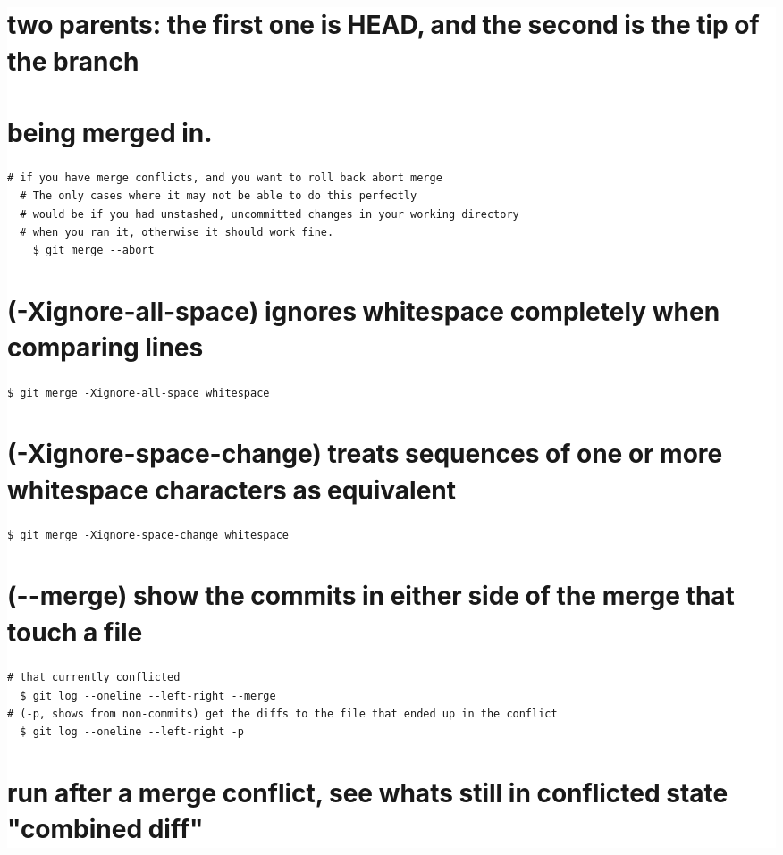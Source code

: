 # two parents: the first one is HEAD, and the second is the tip of the branch

# being merged in.

    # if you have merge conflicts, and you want to roll back abort merge
      # The only cases where it may not be able to do this perfectly
      # would be if you had unstashed, uncommitted changes in your working directory
      # when you ran it, otherwise it should work fine.
        $ git merge --abort

# (-Xignore-all-space) ignores whitespace completely when comparing lines

    $ git merge -Xignore-all-space whitespace

# (-Xignore-space-change) treats sequences of one or more whitespace characters as equivalent

    $ git merge -Xignore-space-change whitespace

# (--merge) show the commits in either side of the merge that touch a file

    # that currently conflicted
      $ git log --oneline --left-right --merge
    # (-p, shows from non-commits) get the diffs to the file that ended up in the conflict
      $ git log --oneline --left-right -p

# run after a merge conflict, see whats still in conflicted state "combined diff"
